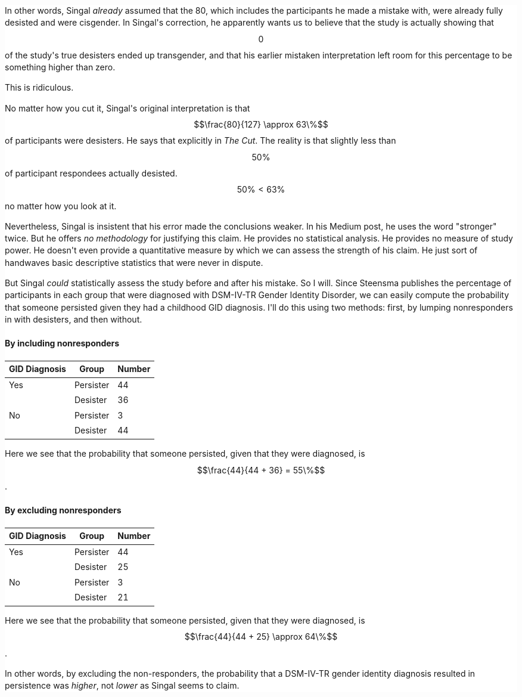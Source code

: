In other words, Singal _already_ assumed that the 80, which includes the participants he made a mistake with, were already fully desisted and were cisgender. In Singal's correction, he apparently wants us to believe that the study is actually showing that $$0%$$ of the study's true desisters ended up transgender, and that his earlier mistaken interpretation left room for this percentage to be something higher than zero.

This is ridiculous.

No matter how you cut it, Singal's original interpretation is that $$\frac{80}{127} \approx 63\%$$ of participants were desisters. He says that explicitly in _The Cut_. The reality is that slightly less than $$50\%$$ of participant respondees actually desisted. $$50\% <63\%$$ no matter how you look at it.

Nevertheless, Singal is insistent that his error made the conclusions weaker. In his Medium post, he uses the word "stronger" twice. But he offers _no methodology_ for justifying this claim. He provides no statistical analysis. He provides no measure of study power. He doesn't even provide a quantitative measure by which we can assess the strength of his claim. He just sort of handwaves basic descriptive statistics that were never in dispute.

But Singal *could* statistically assess the study before and after his mistake. So I will. Since Steensma publishes the percentage of participants in each group that were diagnosed with DSM-IV-TR Gender Identity Disorder, we can easily compute the probability that someone persisted given they had a childhood GID diagnosis. I'll do this using two methods: first, by lumping nonresponders in with desisters, and then without.

#### By including nonresponders

| GID Diagnosis | Group     | Number |
| ------------- | --------- | ------ |
| Yes           | Persister | 44     |
|               | Desister  | 36     |
| No            | Persister | 3      |
|               | Desister  | 44     |

Here we see that the probability that someone persisted, given that they were diagnosed, is $$\frac{44}{44 + 36} = 55\%$$.

#### By excluding nonresponders

| GID Diagnosis | Group     | Number |
| ------------- | --------- | ------ |
| Yes           | Persister | 44     |
|               | Desister  | 25     |
| No            | Persister | 3      |
|               | Desister  | 21     |

Here we see that the probability that someone persisted, given that they were diagnosed, is $$\frac{44}{44 + 25} \approx 64\%$$.

In other words, by excluding the non-responders, the probability that a DSM-IV-TR gender identity diagnosis resulted in persistence was _higher_, not _lower_ as Singal seems to claim.
